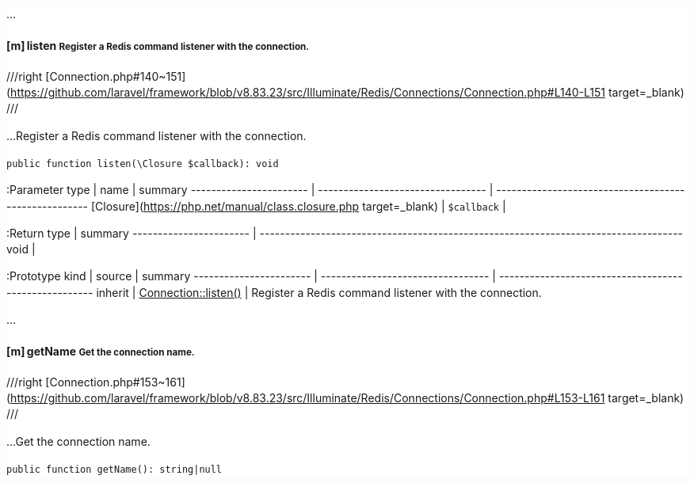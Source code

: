 
...


#### <a id='Illuminate-Redis-Connections-PhpRedisClusterConnection::listen()' class='anchor'></a>[m] listen <small><span class="summary">Register a Redis command listener with the connection.</span></small>

///right
[Connection.php#140~151](https://github.com/laravel/framework/blob/v8.83.23/src/Illuminate/Redis/Connections/Connection.php#L140-L151 target=_blank)
///

...Register a Redis command listener with the connection.
```php:Definitation
public function listen(\Closure $callback): void
```


:Parameter
type | name | summary
----------------------- | --------------------------------- | -----------------------------------------------------
​[Closure](https://php.net/manual/class.closure.php target=_blank) | ​`$callback` | ​<span class="summary"></span>

:Return
type | summary
----------------------- | -----------------------------------------------------------------------------------
​void | ​<span class="summary"></span>


:Prototype
kind | source | summary
----------------------- | --------------------------------- | -----------------------------------------------------
​inherit | ​[Connection::listen()](Illuminate-Redis-Connections.html#Illuminate-Redis-Connections-Connection%3A%3Alisten%28%29 "Illuminate\Redis\Connections\Connection::listen()") | ​<span class="summary">Register a Redis command listener with the connection.</span>


...


#### <a id='Illuminate-Redis-Connections-PhpRedisClusterConnection::getName()' class='anchor'></a>[m] getName <small><span class="summary">Get the connection name.</span></small>

///right
[Connection.php#153~161](https://github.com/laravel/framework/blob/v8.83.23/src/Illuminate/Redis/Connections/Connection.php#L153-L161 target=_blank)
///

...Get the connection name.
```php:Definitation
public function getName(): string|null
```
